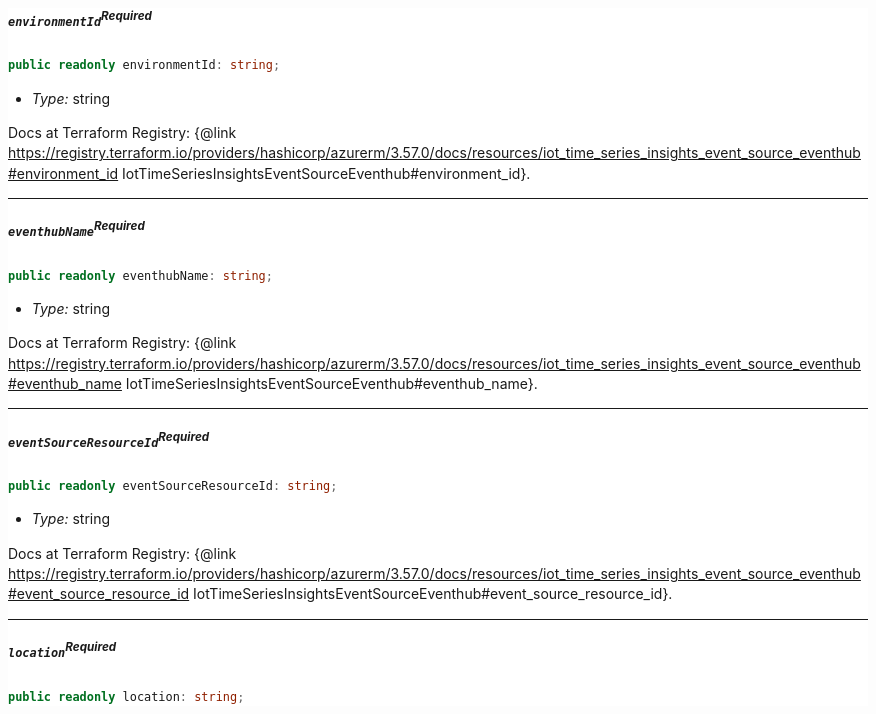 ##### `environmentId`<sup>Required</sup> <a name="environmentId" id="@cdktf/provider-azurerm.iotTimeSeriesInsightsEventSourceEventhub.IotTimeSeriesInsightsEventSourceEventhubConfig.property.environmentId"></a>

```typescript
public readonly environmentId: string;
```

- *Type:* string

Docs at Terraform Registry: {@link https://registry.terraform.io/providers/hashicorp/azurerm/3.57.0/docs/resources/iot_time_series_insights_event_source_eventhub#environment_id IotTimeSeriesInsightsEventSourceEventhub#environment_id}.

---

##### `eventhubName`<sup>Required</sup> <a name="eventhubName" id="@cdktf/provider-azurerm.iotTimeSeriesInsightsEventSourceEventhub.IotTimeSeriesInsightsEventSourceEventhubConfig.property.eventhubName"></a>

```typescript
public readonly eventhubName: string;
```

- *Type:* string

Docs at Terraform Registry: {@link https://registry.terraform.io/providers/hashicorp/azurerm/3.57.0/docs/resources/iot_time_series_insights_event_source_eventhub#eventhub_name IotTimeSeriesInsightsEventSourceEventhub#eventhub_name}.

---

##### `eventSourceResourceId`<sup>Required</sup> <a name="eventSourceResourceId" id="@cdktf/provider-azurerm.iotTimeSeriesInsightsEventSourceEventhub.IotTimeSeriesInsightsEventSourceEventhubConfig.property.eventSourceResourceId"></a>

```typescript
public readonly eventSourceResourceId: string;
```

- *Type:* string

Docs at Terraform Registry: {@link https://registry.terraform.io/providers/hashicorp/azurerm/3.57.0/docs/resources/iot_time_series_insights_event_source_eventhub#event_source_resource_id IotTimeSeriesInsightsEventSourceEventhub#event_source_resource_id}.

---

##### `location`<sup>Required</sup> <a name="location" id="@cdktf/provider-azurerm.iotTimeSeriesInsightsEventSourceEventhub.IotTimeSeriesInsightsEventSourceEventhubConfig.property.location"></a>

```typescript
public readonly location: string;
```

